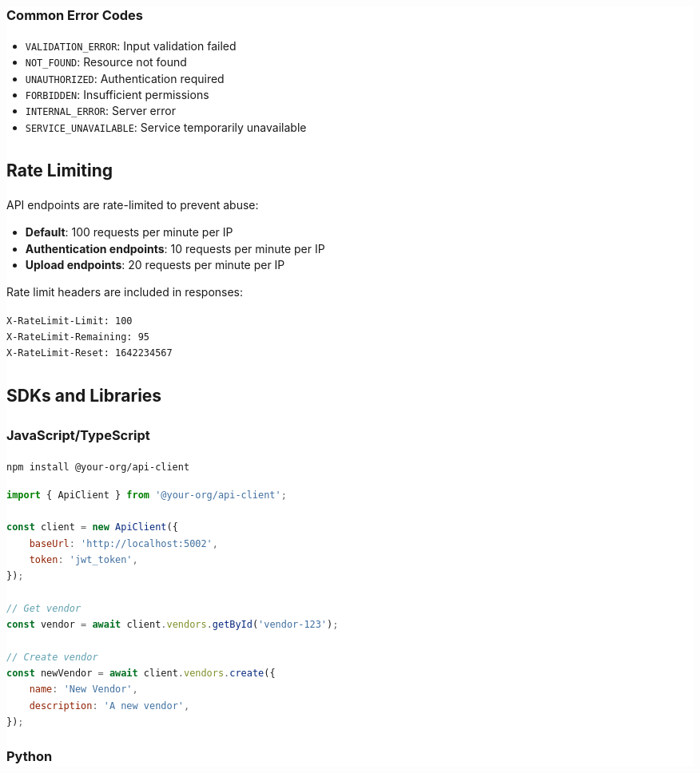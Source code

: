 ### Common Error Codes

- `VALIDATION_ERROR`: Input validation failed
- `NOT_FOUND`: Resource not found
- `UNAUTHORIZED`: Authentication required
- `FORBIDDEN`: Insufficient permissions
- `INTERNAL_ERROR`: Server error
- `SERVICE_UNAVAILABLE`: Service temporarily unavailable

## Rate Limiting

API endpoints are rate-limited to prevent abuse:

- **Default**: 100 requests per minute per IP
- **Authentication endpoints**: 10 requests per minute per IP
- **Upload endpoints**: 20 requests per minute per IP

Rate limit headers are included in responses:

```http
X-RateLimit-Limit: 100
X-RateLimit-Remaining: 95
X-RateLimit-Reset: 1642234567
```

## SDKs and Libraries

### JavaScript/TypeScript

```bash
npm install @your-org/api-client
```

```javascript
import { ApiClient } from '@your-org/api-client';

const client = new ApiClient({
	baseUrl: 'http://localhost:5002',
	token: 'jwt_token',
});

// Get vendor
const vendor = await client.vendors.getById('vendor-123');

// Create vendor
const newVendor = await client.vendors.create({
	name: 'New Vendor',
	description: 'A new vendor',
});
```

### Python
